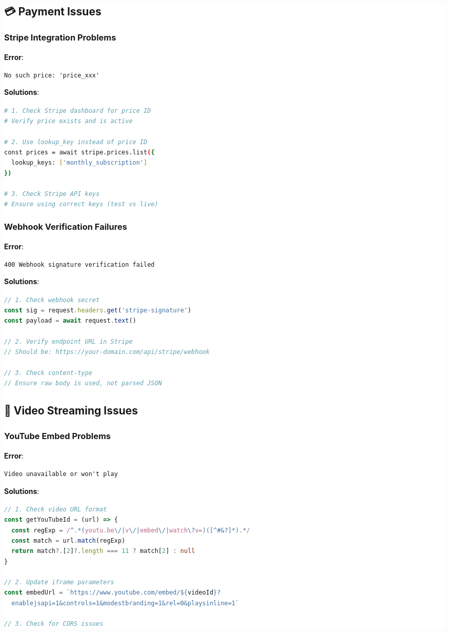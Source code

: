 ## 💳 Payment Issues

### Stripe Integration Problems

**Error**:
```
No such price: 'price_xxx'
```

**Solutions**:
```bash
# 1. Check Stripe dashboard for price ID
# Verify price exists and is active

# 2. Use lookup_key instead of price ID
const prices = await stripe.prices.list({
  lookup_keys: ['monthly_subscription']
})

# 3. Check Stripe API keys
# Ensure using correct keys (test vs live)
```

### Webhook Verification Failures

**Error**:
```
400 Webhook signature verification failed
```

**Solutions**:
```typescript
// 1. Check webhook secret
const sig = request.headers.get('stripe-signature')
const payload = await request.text()

// 2. Verify endpoint URL in Stripe
// Should be: https://your-domain.com/api/stripe/webhook

// 3. Check content-type
// Ensure raw body is used, not parsed JSON
```

## 🎥 Video Streaming Issues

### YouTube Embed Problems

**Error**:
```
Video unavailable or won't play
```

**Solutions**:
```typescript
// 1. Check video URL format
const getYouTubeId = (url) => {
  const regExp = /^.*(youtu.be\/|v\/|embed\/|watch\?v=)([^#&?]*).*/
  const match = url.match(regExp)
  return match?.[2]?.length === 11 ? match[2] : null
}

// 2. Update iframe parameters
const embedUrl = `https://www.youtube.com/embed/${videoId}?
  enablejsapi=1&controls=1&modestbranding=1&rel=0&playsinline=1`

// 3. Check for CORS issues
```